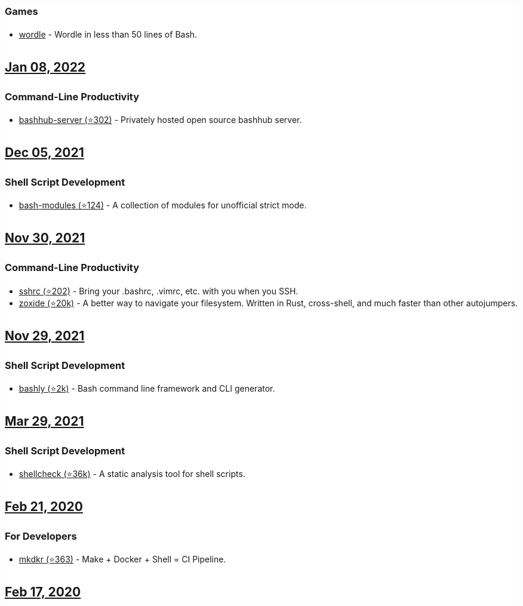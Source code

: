 ### Games

*   [wordle](https://gist.github.com/huytd/6a1a6a7b34a0d0abcac00b47e3d01513) - Wordle in less than 50 lines of Bash.

## [Jan 08, 2022](/content/2022/01/08/README.md)

### Command-Line Productivity

*   [bashhub-server (⭐302)](https://github.com/nicksherron/bashhub-server) - Privately hosted open source bashhub server.

## [Dec 05, 2021](/content/2021/12/05/README.md)

### Shell Script Development

*   [bash-modules (⭐124)](https://github.com/vlisivka/bash-modules) - A collection of modules for unofficial strict mode.

## [Nov 30, 2021](/content/2021/11/30/README.md)

### Command-Line Productivity

*   [sshrc (⭐202)](https://github.com/cdown/sshrc) - Bring your .bashrc, .vimrc, etc. with you when you SSH.
*   [zoxide (⭐20k)](https://github.com/ajeetdsouza/zoxide) - A better way to navigate your filesystem. Written in Rust, cross-shell, and much faster than other autojumpers.

## [Nov 29, 2021](/content/2021/11/29/README.md)

### Shell Script Development

*   [bashly (⭐2k)](https://github.com/DannyBen/bashly) - Bash command line framework and CLI generator.

## [Mar 29, 2021](/content/2021/03/29/README.md)

### Shell Script Development

*   [shellcheck (⭐36k)](https://github.com/koalaman/shellcheck) - A static analysis tool for shell scripts.

## [Feb 21, 2020](/content/2020/02/21/README.md)

### For Developers

*   [mkdkr (⭐363)](https://github.com/rosineygp/mkdkr) - Make + Docker + Shell = CI Pipeline.

## [Feb 17, 2020](/content/2020/02/17/README.md)
